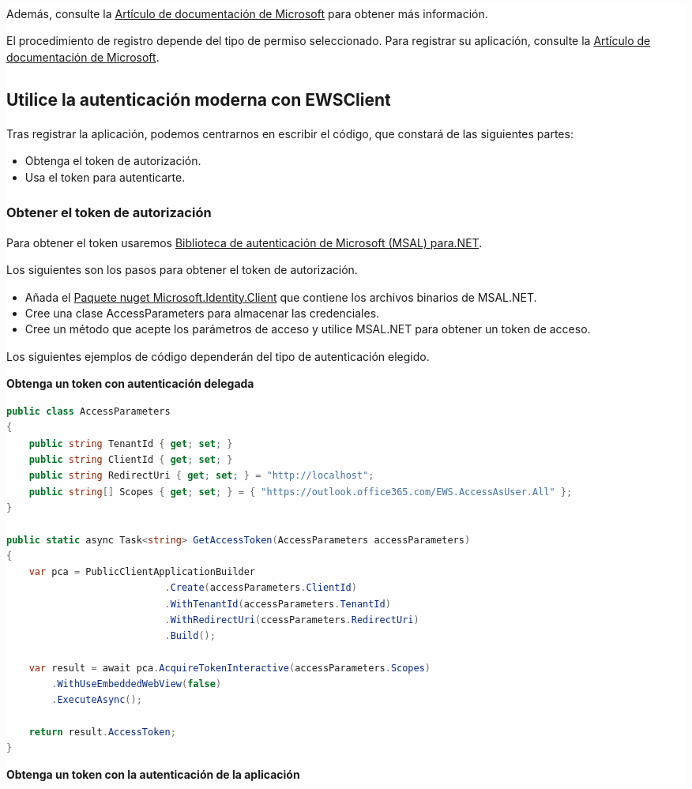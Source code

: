 Además, consulte la [Artículo de documentación de Microsoft](https://docs.microsoft.com/en-us/exchange/client-developer/exchange-web-services/how-to-authenticate-an-ews-application-by-using-oauth) para obtener más información.

El procedimiento de registro depende del tipo de permiso seleccionado. Para registrar su aplicación, consulte la [Artículo de documentación de Microsoft](https://docs.microsoft.com/en-us/exchange/client-developer/exchange-web-services/how-to-authenticate-an-ews-application-by-using-oauth#register-your-application).

## **Utilice la autenticación moderna con EWSClient**

Tras registrar la aplicación, podemos centrarnos en escribir el código, que constará de las siguientes partes:

 - Obtenga el token de autorización.
 - Usa el token para autenticarte.

### Obtener el token de autorización

Para obtener el token usaremos [Biblioteca de autenticación de Microsoft (MSAL) para.NET](https://github.com/AzureAD/microsoft-authentication-library-for-dotnet).

Los siguientes son los pasos para obtener el token de autorización.

 - Añada el [Paquete nuget Microsoft.Identity.Client](https://www.nuget.org/packages/Microsoft.Identity.Client) que contiene los archivos binarios de MSAL.NET.
 - Cree una clase AccessParameters para almacenar las credenciales.
 - Cree un método que acepte los parámetros de acceso y utilice MSAL.NET para obtener un token de acceso.

Los siguientes ejemplos de código dependerán del tipo de autenticación elegido.

**Obtenga un token con autenticación delegada**

```csharp
public class AccessParameters
{
    public string TenantId { get; set; }
    public string ClientId { get; set; }
    public string RedirectUri { get; set; } = "http://localhost";
    public string[] Scopes { get; set; } = { "https://outlook.office365.com/EWS.AccessAsUser.All" };
}

public static async Task<string> GetAccessToken(AccessParameters accessParameters)
{
    var pca = PublicClientApplicationBuilder
                            .Create(accessParameters.ClientId)
                            .WithTenantId(accessParameters.TenantId)
                            .WithRedirectUri(ccessParameters.RedirectUri)
                            .Build();

    var result = await pca.AcquireTokenInteractive(accessParameters.Scopes)
        .WithUseEmbeddedWebView(false)
        .ExecuteAsync();

    return result.AccessToken;
}

```
**Obtenga un token con la autenticación de la aplicación**
